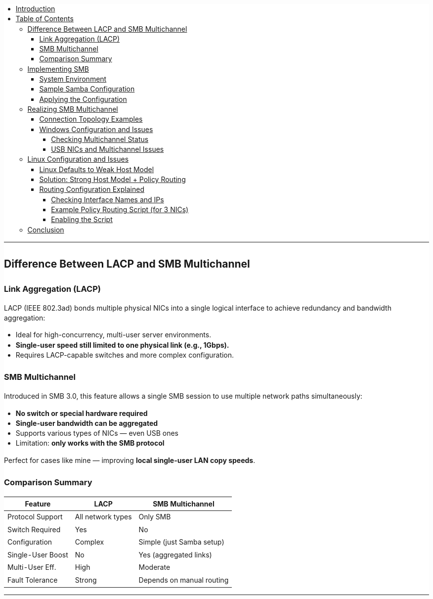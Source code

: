 - [Introduction](#introduction)
- [Table of Contents](#table-of-contents)
  - [Difference Between LACP and SMB Multichannel](#difference-between-lacp-and-smb-multichannel)
    - [Link Aggregation (LACP)](#link-aggregation-lacp)
    - [SMB Multichannel](#smb-multichannel)
    - [Comparison Summary](#comparison-summary)
  - [Implementing SMB](#implementing-smb)
    - [System Environment](#system-environment)
    - [Sample Samba Configuration](#sample-samba-configuration)
    - [Applying the Configuration](#applying-the-configuration)
  - [Realizing SMB Multichannel](#realizing-smb-multichannel)
    - [Connection Topology Examples](#connection-topology-examples)
    - [Windows Configuration and Issues](#windows-configuration-and-issues)
      - [Checking Multichannel Status](#checking-multichannel-status)
      - [USB NICs and Multichannel Issues](#usb-nics-and-multichannel-issues)
  - [Linux Configuration and Issues](#linux-configuration-and-issues)
    - [Linux Defaults to Weak Host Model](#linux-defaults-to-weak-host-model)
    - [Solution: Strong Host Model + Policy Routing](#solution-strong-host-model--policy-routing)
    - [Routing Configuration Explained](#routing-configuration-explained)
      - [Checking Interface Names and IPs](#checking-interface-names-and-ips)
      - [Example Policy Routing Script (for 3 NICs)](#example-policy-routing-script-for-3-nics)
      - [Enabling the Script](#enabling-the-script)
  - [Conclusion](#conclusion)

---

## Difference Between LACP and SMB Multichannel

### Link Aggregation (LACP)

LACP (IEEE 802.3ad) bonds multiple physical NICs into a single logical interface to achieve redundancy and bandwidth aggregation:

* Ideal for high-concurrency, multi-user server environments.
* **Single-user speed still limited to one physical link (e.g., 1Gbps).**
* Requires LACP-capable switches and more complex configuration.

### SMB Multichannel

Introduced in SMB 3.0, this feature allows a single SMB session to use multiple network paths simultaneously:

* **No switch or special hardware required**
* **Single-user bandwidth can be aggregated**
* Supports various types of NICs — even USB ones
* Limitation: **only works with the SMB protocol**

Perfect for cases like mine — improving **local single-user LAN copy speeds**.

### Comparison Summary

| Feature           | LACP              | SMB Multichannel          |
| ----------------- | ----------------- | ------------------------- |
| Protocol Support  | All network types | Only SMB                  |
| Switch Required   | Yes               | No                        |
| Configuration     | Complex           | Simple (just Samba setup) |
| Single-User Boost | No                | Yes (aggregated links)    |
| Multi-User Eff.   | High              | Moderate                  |
| Fault Tolerance   | Strong            | Depends on manual routing |

---